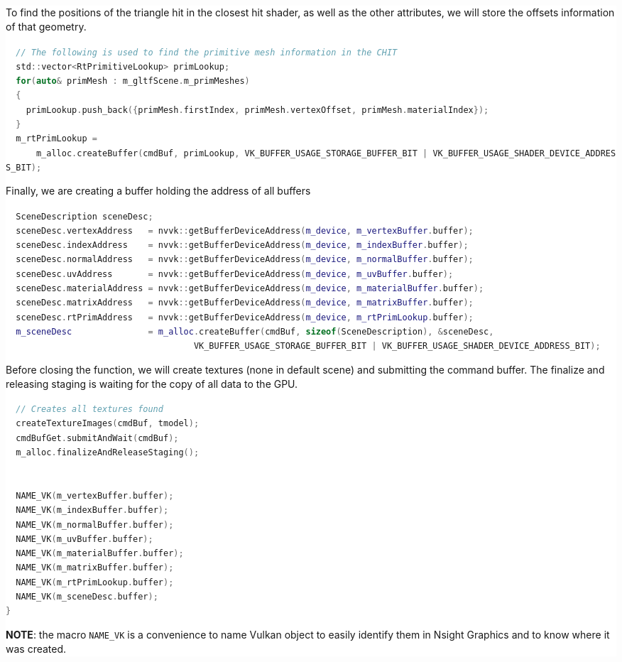 To find the positions of the triangle hit in the closest hit shader, as well as the other 
attributes, we will store the offsets information of that geometry.

~~~~C
  // The following is used to find the primitive mesh information in the CHIT
  std::vector<RtPrimitiveLookup> primLookup;
  for(auto& primMesh : m_gltfScene.m_primMeshes)
  {
    primLookup.push_back({primMesh.firstIndex, primMesh.vertexOffset, primMesh.materialIndex});
  }
  m_rtPrimLookup =
      m_alloc.createBuffer(cmdBuf, primLookup, VK_BUFFER_USAGE_STORAGE_BUFFER_BIT | VK_BUFFER_USAGE_SHADER_DEVICE_ADDRESS_BIT);
~~~~

Finally, we are creating a buffer holding the address of all buffers

~~~~ C++
  SceneDescription sceneDesc;
  sceneDesc.vertexAddress   = nvvk::getBufferDeviceAddress(m_device, m_vertexBuffer.buffer);
  sceneDesc.indexAddress    = nvvk::getBufferDeviceAddress(m_device, m_indexBuffer.buffer);
  sceneDesc.normalAddress   = nvvk::getBufferDeviceAddress(m_device, m_normalBuffer.buffer);
  sceneDesc.uvAddress       = nvvk::getBufferDeviceAddress(m_device, m_uvBuffer.buffer);
  sceneDesc.materialAddress = nvvk::getBufferDeviceAddress(m_device, m_materialBuffer.buffer);
  sceneDesc.matrixAddress   = nvvk::getBufferDeviceAddress(m_device, m_matrixBuffer.buffer);
  sceneDesc.rtPrimAddress   = nvvk::getBufferDeviceAddress(m_device, m_rtPrimLookup.buffer);
  m_sceneDesc               = m_alloc.createBuffer(cmdBuf, sizeof(SceneDescription), &sceneDesc,
                                     VK_BUFFER_USAGE_STORAGE_BUFFER_BIT | VK_BUFFER_USAGE_SHADER_DEVICE_ADDRESS_BIT);
~~~~

Before closing the function, we will create textures (none in default scene) and submitting the command buffer.
The finalize and releasing staging is waiting for the copy of all data to the GPU.

~~~~ C
  // Creates all textures found
  createTextureImages(cmdBuf, tmodel);
  cmdBufGet.submitAndWait(cmdBuf);
  m_alloc.finalizeAndReleaseStaging();


  NAME_VK(m_vertexBuffer.buffer);
  NAME_VK(m_indexBuffer.buffer);
  NAME_VK(m_normalBuffer.buffer);
  NAME_VK(m_uvBuffer.buffer);
  NAME_VK(m_materialBuffer.buffer);
  NAME_VK(m_matrixBuffer.buffer);
  NAME_VK(m_rtPrimLookup.buffer);
  NAME_VK(m_sceneDesc.buffer);
}
~~~~ 

**NOTE**: the macro `NAME_VK` is a convenience to name Vulkan object to easily identify them in Nsight Graphics and to know where it was created. 
